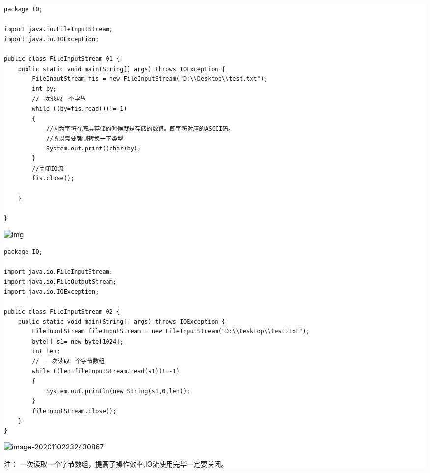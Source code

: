 ```
package IO;

import java.io.FileInputStream;
import java.io.IOException;

public class FileInputStream_01 {
    public static void main(String[] args) throws IOException {
        FileInputStream fis = new FileInputStream("D:\\Desktop\\test.txt");
        int by;
        //一次读取一个字节
        while ((by=fis.read())!=-1)
        {
            //因为字符在底层存储的时候就是存储的数值。即字符对应的ASCII码。
            //所以需要强制转换一下类型
            System.out.print((char)by);
        }
        //关闭IO流
        fis.close();

    }

}
```

![img](https://img-blog.csdnimg.cn/img_convert/3fe7fb48aa6f21b6d25e7c9d06969597.png)

```
package IO;

import java.io.FileInputStream;
import java.io.FileOutputStream;
import java.io.IOException;

public class FileInputStream_02 {
    public static void main(String[] args) throws IOException {
        FileInputStream fileInputStream = new FileInputStream("D:\\Desktop\\test.txt");
        byte[] s1= new byte[1024];
        int len;
        //  一次读取一个字节数组
        while ((len=fileInputStream.read(s1))!=-1)
        {
            System.out.println(new String(s1,0,len));
        }
        fileInputStream.close();
    }
}
```

![image-20201102232430867](https://img-blog.csdnimg.cn/img_convert/0f36dce56543afd7533410c252d8a1ec.png)

注： 一次读取一个字节数组，提高了操作效率,IO流使用完毕一定要关闭。
